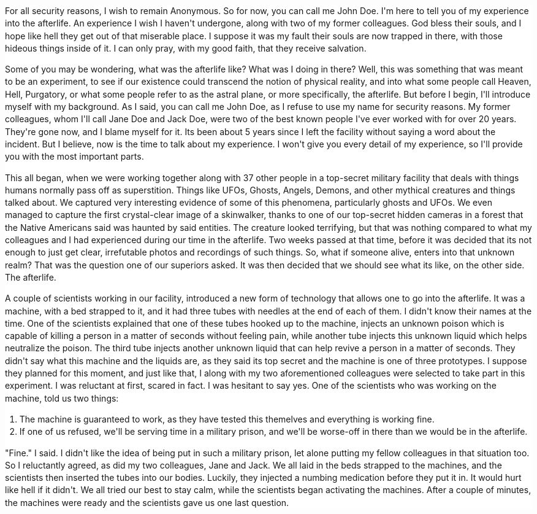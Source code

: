 For all security reasons, I wish to remain Anonymous. So for now, you can call me John Doe. I'm here to tell you of my experience into the afterlife. An experience I wish I haven't undergone, along with two of my former colleagues. God bless their souls, and I hope like hell they get out of that miserable place. I suppose it was my fault their souls are now trapped in there, with those hideous things inside of it. I can only pray, with my good faith, that they receive salvation.

Some of you may be wondering, what was the afterlife like? What was I doing in there? Well, this was something that was meant to be an experiment, to see if our existence could transcend the notion of physical reality, and into what some people call Heaven, Hell, Purgatory, or what some people refer to as the astral plane, or more specifically, the afterlife. But before I begin, I'll introduce myself with my background. As I said, you can call me John Doe, as I refuse to use my name for security reasons. My former colleagues, whom I'll call Jane Doe and Jack Doe, were two of the best known people I've ever worked with for over 20 years. They're gone now, and I blame myself for it. Its been about 5 years since I left the facility without saying a word about the incident. But I believe, now is the time to talk about my experience. I won't give you every detail of my experience, so I'll provide you with the most important parts.

This all began, when we were working together along with 37 other people in a top-secret military facility that deals with things humans normally pass off as superstition. Things like UFOs, Ghosts, Angels, Demons, and other mythical creatures and things talked about. We captured very interesting evidence of some of this phenomena, particularly ghosts and UFOs. We even managed to capture the first crystal-clear image of a skinwalker, thanks to one of our top-secret hidden cameras in a forest that the Native Americans said was haunted by said entities. The creature looked terrifying, but that was nothing compared to what my colleagues and I had experienced during our time in the afterlife. Two weeks passed at that time, before it was decided that its not enough to just get clear, irrefutable photos and recordings of such things. So, what if someone alive, enters into that unknown realm? That was the question one of our superiors asked. It was then decided that we should see what its like, on the other side. The afterlife.

A couple of scientists working in our facility, introduced a new form of technology that allows one to go into the afterlife. It was a machine, with a bed strapped to it, and it had three tubes with needles at the end of each of them. I didn't know their names at the time. One of the scientists explained that one of these tubes hooked up to the machine, injects an unknown poison which is capable of killing a person in a matter of seconds without feeling pain, while another tube injects this unknown liquid which helps neutralize the poison. The third tube injects another unknown liquid that can help revive a person in a matter of seconds. They didn't say what this machine and the liquids are, as they said its top secret and the machine is one of three prototypes. I suppose they planned for this moment, and just like that, I along with my two aforementioned colleagues were selected to take part in this experiment. I was reluctant at first, scared in fact. I was hesitant to say yes. One of the scientists who was working on the machine, told us two things:

1. The machine is guaranteed to work, as they have tested this themelves and everything is working fine.
2. If one of us refused, we'll be serving time in a military prison, and we'll be worse-off in there than we would be in the afterlife.

"Fine." I said. I didn't like the idea of being put in such a military prison, let alone putting my fellow colleagues in that situation too. So I reluctantly agreed, as did my two colleagues, Jane and Jack. We all laid in the beds strapped to the machines, and the scientists then inserted the tubes into our bodies. Luckily, they injected a numbing medication before they put it in. It would hurt like hell if it didn't. We all tried our best to stay calm, while the scientists began activating the machines. After a couple of minutes, the machines were ready and the scientists gave us one last question.
